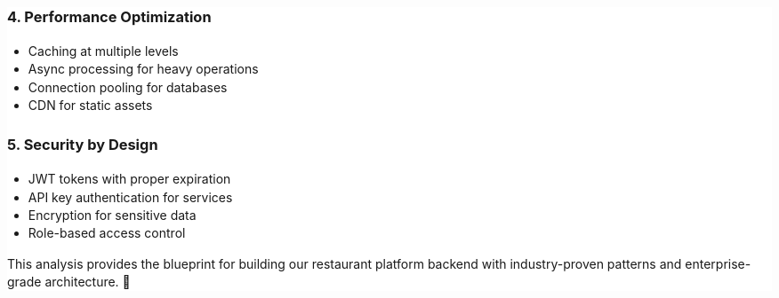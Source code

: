 ### **4. Performance Optimization**
- Caching at multiple levels
- Async processing for heavy operations
- Connection pooling for databases
- CDN for static assets

### **5. Security by Design**
- JWT tokens with proper expiration
- API key authentication for services
- Encryption for sensitive data
- Role-based access control

This analysis provides the blueprint for building our restaurant platform backend with industry-proven patterns and enterprise-grade architecture. 🚀